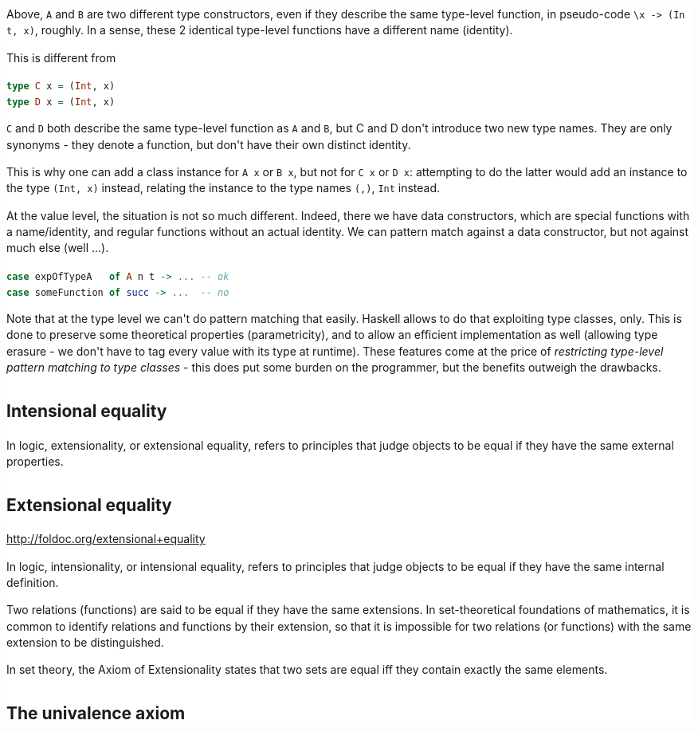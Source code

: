 Above, `A` and `B` are two different type constructors, even if they describe the same type-level function, in pseudo-code `\x -> (Int, x)`, roughly. In a sense, these 2 identical type-level functions have a different name (identity).

This is different from

```hs
type C x = (Int, x)
type D x = (Int, x)
```

`C` and `D` both describe the same type-level function as `A` and `B`, but C and D don't introduce two new type names. They are only synonyms - they denote a function, but don't have their own distinct identity.

This is why one can add a class instance for `A x` or `B x`, but not for `C x` or `D x`: attempting to do the latter would add an instance to the type `(Int, x)` instead, relating the instance to the type names `(,)`, `Int` instead.

At the value level, the situation is not so much different. Indeed, there we have data constructors, which are special functions with a name/identity, and regular functions without an actual identity. We can pattern match against a data constructor, but not against much else (well …).

```hs
case expOfTypeA   of A n t -> ... -- ok
case someFunction of succ -> ...  -- no
```

Note that at the type level we can't do pattern matching that easily. Haskell allows to do that exploiting type classes, only. This is done to preserve some theoretical properties (parametricity), and to allow an efficient implementation as well (allowing type erasure - we don't have to tag every value with its type at runtime). These features come at the price of *restricting type-level pattern matching to type classes* - this does put some burden on the programmer, but the benefits outweigh the drawbacks.




## Intensional equality

In logic, extensionality, or extensional equality, refers to principles that judge objects to be equal if they have the same external properties.


## Extensional equality

http://foldoc.org/extensional+equality

In logic, intensionality, or intensional equality, refers to principles that judge objects to be equal if they have the same internal definition.

Two relations (functions) are said to be equal if they have the same extensions. In set-theoretical foundations of mathematics, it is common to identify relations and functions by their extension, so that it is impossible for two relations (or functions) with the same extension to be distinguished.

In set theory, the Axiom of Extensionality states that two sets are equal iff they contain exactly the same elements.


## The univalence axiom
